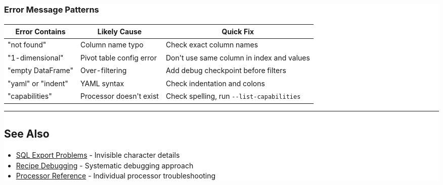 ### Error Message Patterns

| Error Contains | Likely Cause | Quick Fix |
|----------------|--------------|-----------|
| "not found" | Column name typo | Check exact column names |
| "1-dimensional" | Pivot table config error | Don't use same column in index and values |
| "empty DataFrame" | Over-filtering | Add debug checkpoint before filters |
| "yaml" or "indent" | YAML syntax | Check indentation and colons |
| "capabilities" | Processor doesn't exist | Check spelling, run `--list-capabilities` |

---

## See Also

- [SQL Export Problems](sql-export-problems.md) - Invisible character details
- [Recipe Debugging](../recipes/debugging.md) - Systematic debugging approach  
- [Processor Reference](../processors/overview.md) - Individual processor troubleshooting
